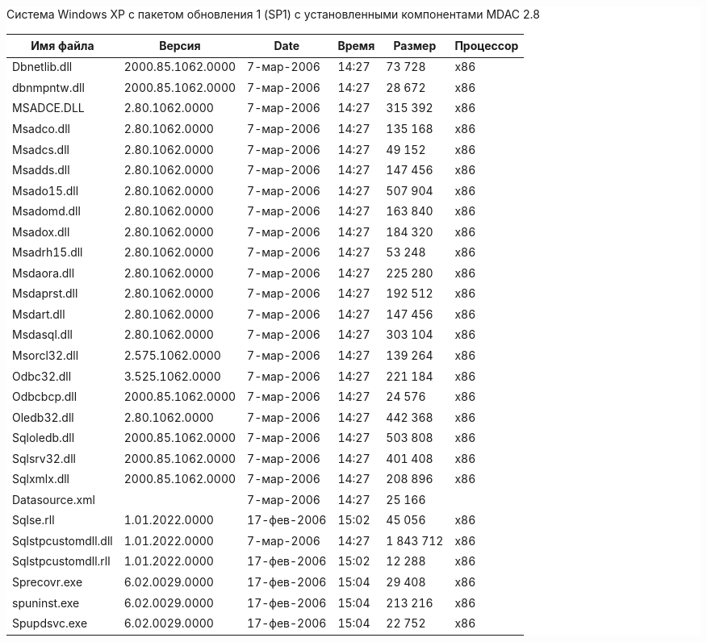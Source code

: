 Система Windows XP с пакетом обновления 1 (SP1) с установленными компонентами MDAC 2.8

| Имя файла           | Версия            | Date        | Время | Размер    | Процессор |
|---------------------|-------------------|-------------|-------|-----------|-----------|
| Dbnetlib.dll        | 2000.85.1062.0000 | 7-мар-2006  | 14:27 | 73 728    | x86       |
| dbnmpntw.dll        | 2000.85.1062.0000 | 7-мар-2006  | 14:27 | 28 672    | x86       |
| MSADCE.DLL          | 2.80.1062.0000    | 7-мар-2006  | 14:27 | 315 392   | x86       |
| Msadco.dll          | 2.80.1062.0000    | 7-мар-2006  | 14:27 | 135 168   | x86       |
| Msadcs.dll          | 2.80.1062.0000    | 7-мар-2006  | 14:27 | 49 152    | x86       |
| Msadds.dll          | 2.80.1062.0000    | 7-мар-2006  | 14:27 | 147 456   | x86       |
| Msado15.dll         | 2.80.1062.0000    | 7-мар-2006  | 14:27 | 507 904   | x86       |
| Msadomd.dll         | 2.80.1062.0000    | 7-мар-2006  | 14:27 | 163 840   | x86       |
| Msadox.dll          | 2.80.1062.0000    | 7-мар-2006  | 14:27 | 184 320   | x86       |
| Msadrh15.dll        | 2.80.1062.0000    | 7-мар-2006  | 14:27 | 53 248    | x86       |
| Msdaora.dll         | 2.80.1062.0000    | 7-мар-2006  | 14:27 | 225 280   | x86       |
| Msdaprst.dll        | 2.80.1062.0000    | 7-мар-2006  | 14:27 | 192 512   | x86       |
| Msdart.dll          | 2.80.1062.0000    | 7-мар-2006  | 14:27 | 147 456   | x86       |
| Msdasql.dll         | 2.80.1062.0000    | 7-мар-2006  | 14:27 | 303 104   | x86       |
| Msorcl32.dll        | 2.575.1062.0000   | 7-мар-2006  | 14:27 | 139 264   | x86       |
| Odbc32.dll          | 3.525.1062.0000   | 7-мар-2006  | 14:27 | 221 184   | x86       |
| Odbcbcp.dll         | 2000.85.1062.0000 | 7-мар-2006  | 14:27 | 24 576    | x86       |
| Oledb32.dll         | 2.80.1062.0000    | 7-мар-2006  | 14:27 | 442 368   | x86       |
| Sqloledb.dll        | 2000.85.1062.0000 | 7-мар-2006  | 14:27 | 503 808   | x86       |
| Sqlsrv32.dll        | 2000.85.1062.0000 | 7-мар-2006  | 14:27 | 401 408   | x86       |
| Sqlxmlx.dll         | 2000.85.1062.0000 | 7-мар-2006  | 14:27 | 208 896   | x86       |
| Datasource.xml      |                   | 7-мар-2006  | 14:27 | 25 166    |           |
| Sqlse.rll           | 1.01.2022.0000    | 17-фев-2006 | 15:02 | 45 056    | x86       |
| Sqlstpcustomdll.dll | 1.01.2022.0000    | 7-мар-2006  | 14:27 | 1 843 712 | x86       |
| Sqlstpcustomdll.rll | 1.01.2022.0000    | 17-фев-2006 | 15:02 | 12 288    | x86       |
| Sprecovr.exe        | 6.02.0029.0000    | 17-фев-2006 | 15:04 | 29 408    | x86       |
| spuninst.exe        | 6.02.0029.0000    | 17-фев-2006 | 15:04 | 213 216   | x86       |
| Spupdsvc.exe        | 6.02.0029.0000    | 17-фев-2006 | 15:04 | 22 752    | x86       |
